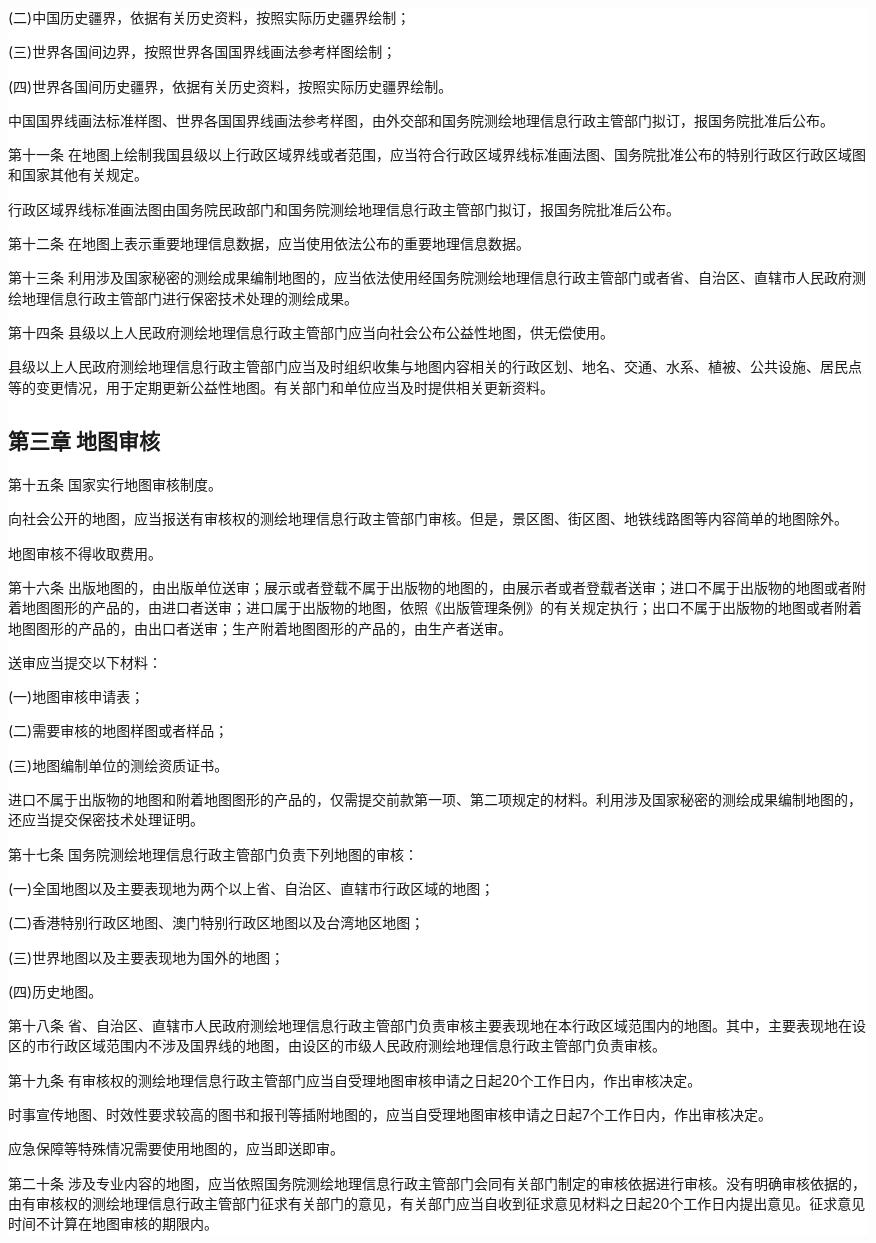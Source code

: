 (二)中国历史疆界，依据有关历史资料，按照实际历史疆界绘制；

(三)世界各国间边界，按照世界各国国界线画法参考样图绘制；

(四)世界各国间历史疆界，依据有关历史资料，按照实际历史疆界绘制。

中国国界线画法标准样图、世界各国国界线画法参考样图，由外交部和国务院测绘地理信息行政主管部门拟订，报国务院批准后公布。

第十一条 在地图上绘制我国县级以上行政区域界线或者范围，应当符合行政区域界线标准画法图、国务院批准公布的特别行政区行政区域图和国家其他有关规定。

行政区域界线标准画法图由国务院民政部门和国务院测绘地理信息行政主管部门拟订，报国务院批准后公布。

第十二条 在地图上表示重要地理信息数据，应当使用依法公布的重要地理信息数据。

第十三条 利用涉及国家秘密的测绘成果编制地图的，应当依法使用经国务院测绘地理信息行政主管部门或者省、自治区、直辖市人民政府测绘地理信息行政主管部门进行保密技术处理的测绘成果。

第十四条 县级以上人民政府测绘地理信息行政主管部门应当向社会公布公益性地图，供无偿使用。

县级以上人民政府测绘地理信息行政主管部门应当及时组织收集与地图内容相关的行政区划、地名、交通、水系、植被、公共设施、居民点等的变更情况，用于定期更新公益性地图。有关部门和单位应当及时提供相关更新资料。

## 第三章 地图审核

第十五条 国家实行地图审核制度。

向社会公开的地图，应当报送有审核权的测绘地理信息行政主管部门审核。但是，景区图、街区图、地铁线路图等内容简单的地图除外。

地图审核不得收取费用。

第十六条 出版地图的，由出版单位送审；展示或者登载不属于出版物的地图的，由展示者或者登载者送审；进口不属于出版物的地图或者附着地图图形的产品的，由进口者送审；进口属于出版物的地图，依照《出版管理条例》的有关规定执行；出口不属于出版物的地图或者附着地图图形的产品的，由出口者送审；生产附着地图图形的产品的，由生产者送审。

送审应当提交以下材料：

(一)地图审核申请表；

(二)需要审核的地图样图或者样品；

(三)地图编制单位的测绘资质证书。

进口不属于出版物的地图和附着地图图形的产品的，仅需提交前款第一项、第二项规定的材料。利用涉及国家秘密的测绘成果编制地图的，还应当提交保密技术处理证明。

第十七条 国务院测绘地理信息行政主管部门负责下列地图的审核：

(一)全国地图以及主要表现地为两个以上省、自治区、直辖市行政区域的地图；

(二)香港特别行政区地图、澳门特别行政区地图以及台湾地区地图；

(三)世界地图以及主要表现地为国外的地图；

(四)历史地图。

第十八条 省、自治区、直辖市人民政府测绘地理信息行政主管部门负责审核主要表现地在本行政区域范围内的地图。其中，主要表现地在设区的市行政区域范围内不涉及国界线的地图，由设区的市级人民政府测绘地理信息行政主管部门负责审核。

第十九条 有审核权的测绘地理信息行政主管部门应当自受理地图审核申请之日起20个工作日内，作出审核决定。

时事宣传地图、时效性要求较高的图书和报刊等插附地图的，应当自受理地图审核申请之日起7个工作日内，作出审核决定。

应急保障等特殊情况需要使用地图的，应当即送即审。

第二十条 涉及专业内容的地图，应当依照国务院测绘地理信息行政主管部门会同有关部门制定的审核依据进行审核。没有明确审核依据的，由有审核权的测绘地理信息行政主管部门征求有关部门的意见，有关部门应当自收到征求意见材料之日起20个工作日内提出意见。征求意见时间不计算在地图审核的期限内。
